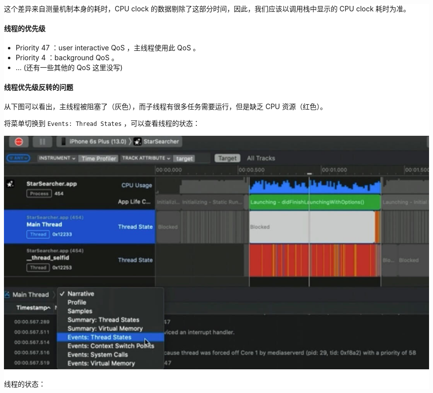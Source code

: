 这个差异来自测量机制本身的耗时，CPU clock 的数据剔除了这部分时间，因此，我们应该以调用栈中显示的 CPU clock 耗时为准。  

#### 线程的优先级

- Priority 47 ：user interactive QoS ，主线程使用此 QoS 。
- Priority 4 ：background QoS 。
- ... (还有一些其他的 QoS 这里没写)

#### 线程优先级反转的问题

从下图可以看出，主线程被阻塞了（灰色），而子线程有很多任务需要运行，但是缺乏 CPU 资源（红色）。

将菜单切换到 `Events: Thread States` ，可以查看线程的状态：

![App-launch-thread-states-1.jpg](/images/WWDC/2019/423-Optimizing-App-Launch/App-launch-thread-states-1.jpg)

线程的状态：  
